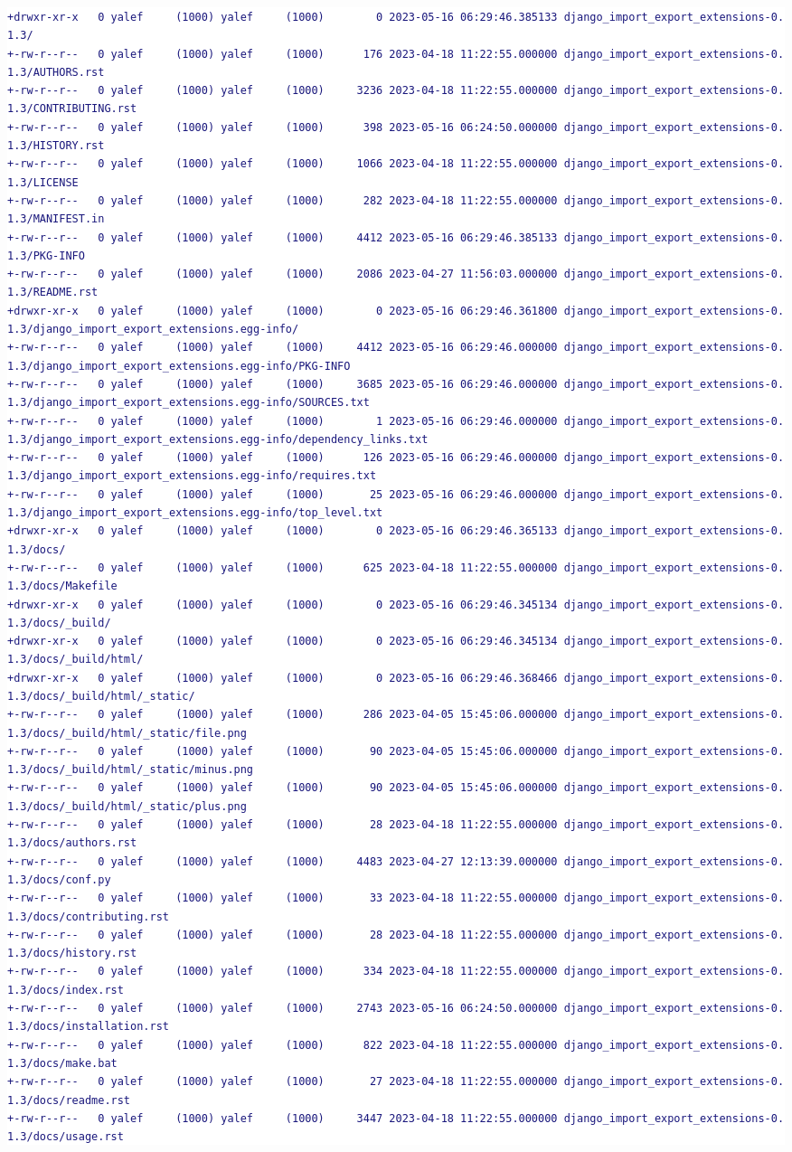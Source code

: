 ```diff
+drwxr-xr-x   0 yalef     (1000) yalef     (1000)        0 2023-05-16 06:29:46.385133 django_import_export_extensions-0.1.3/
+-rw-r--r--   0 yalef     (1000) yalef     (1000)      176 2023-04-18 11:22:55.000000 django_import_export_extensions-0.1.3/AUTHORS.rst
+-rw-r--r--   0 yalef     (1000) yalef     (1000)     3236 2023-04-18 11:22:55.000000 django_import_export_extensions-0.1.3/CONTRIBUTING.rst
+-rw-r--r--   0 yalef     (1000) yalef     (1000)      398 2023-05-16 06:24:50.000000 django_import_export_extensions-0.1.3/HISTORY.rst
+-rw-r--r--   0 yalef     (1000) yalef     (1000)     1066 2023-04-18 11:22:55.000000 django_import_export_extensions-0.1.3/LICENSE
+-rw-r--r--   0 yalef     (1000) yalef     (1000)      282 2023-04-18 11:22:55.000000 django_import_export_extensions-0.1.3/MANIFEST.in
+-rw-r--r--   0 yalef     (1000) yalef     (1000)     4412 2023-05-16 06:29:46.385133 django_import_export_extensions-0.1.3/PKG-INFO
+-rw-r--r--   0 yalef     (1000) yalef     (1000)     2086 2023-04-27 11:56:03.000000 django_import_export_extensions-0.1.3/README.rst
+drwxr-xr-x   0 yalef     (1000) yalef     (1000)        0 2023-05-16 06:29:46.361800 django_import_export_extensions-0.1.3/django_import_export_extensions.egg-info/
+-rw-r--r--   0 yalef     (1000) yalef     (1000)     4412 2023-05-16 06:29:46.000000 django_import_export_extensions-0.1.3/django_import_export_extensions.egg-info/PKG-INFO
+-rw-r--r--   0 yalef     (1000) yalef     (1000)     3685 2023-05-16 06:29:46.000000 django_import_export_extensions-0.1.3/django_import_export_extensions.egg-info/SOURCES.txt
+-rw-r--r--   0 yalef     (1000) yalef     (1000)        1 2023-05-16 06:29:46.000000 django_import_export_extensions-0.1.3/django_import_export_extensions.egg-info/dependency_links.txt
+-rw-r--r--   0 yalef     (1000) yalef     (1000)      126 2023-05-16 06:29:46.000000 django_import_export_extensions-0.1.3/django_import_export_extensions.egg-info/requires.txt
+-rw-r--r--   0 yalef     (1000) yalef     (1000)       25 2023-05-16 06:29:46.000000 django_import_export_extensions-0.1.3/django_import_export_extensions.egg-info/top_level.txt
+drwxr-xr-x   0 yalef     (1000) yalef     (1000)        0 2023-05-16 06:29:46.365133 django_import_export_extensions-0.1.3/docs/
+-rw-r--r--   0 yalef     (1000) yalef     (1000)      625 2023-04-18 11:22:55.000000 django_import_export_extensions-0.1.3/docs/Makefile
+drwxr-xr-x   0 yalef     (1000) yalef     (1000)        0 2023-05-16 06:29:46.345134 django_import_export_extensions-0.1.3/docs/_build/
+drwxr-xr-x   0 yalef     (1000) yalef     (1000)        0 2023-05-16 06:29:46.345134 django_import_export_extensions-0.1.3/docs/_build/html/
+drwxr-xr-x   0 yalef     (1000) yalef     (1000)        0 2023-05-16 06:29:46.368466 django_import_export_extensions-0.1.3/docs/_build/html/_static/
+-rw-r--r--   0 yalef     (1000) yalef     (1000)      286 2023-04-05 15:45:06.000000 django_import_export_extensions-0.1.3/docs/_build/html/_static/file.png
+-rw-r--r--   0 yalef     (1000) yalef     (1000)       90 2023-04-05 15:45:06.000000 django_import_export_extensions-0.1.3/docs/_build/html/_static/minus.png
+-rw-r--r--   0 yalef     (1000) yalef     (1000)       90 2023-04-05 15:45:06.000000 django_import_export_extensions-0.1.3/docs/_build/html/_static/plus.png
+-rw-r--r--   0 yalef     (1000) yalef     (1000)       28 2023-04-18 11:22:55.000000 django_import_export_extensions-0.1.3/docs/authors.rst
+-rw-r--r--   0 yalef     (1000) yalef     (1000)     4483 2023-04-27 12:13:39.000000 django_import_export_extensions-0.1.3/docs/conf.py
+-rw-r--r--   0 yalef     (1000) yalef     (1000)       33 2023-04-18 11:22:55.000000 django_import_export_extensions-0.1.3/docs/contributing.rst
+-rw-r--r--   0 yalef     (1000) yalef     (1000)       28 2023-04-18 11:22:55.000000 django_import_export_extensions-0.1.3/docs/history.rst
+-rw-r--r--   0 yalef     (1000) yalef     (1000)      334 2023-04-18 11:22:55.000000 django_import_export_extensions-0.1.3/docs/index.rst
+-rw-r--r--   0 yalef     (1000) yalef     (1000)     2743 2023-05-16 06:24:50.000000 django_import_export_extensions-0.1.3/docs/installation.rst
+-rw-r--r--   0 yalef     (1000) yalef     (1000)      822 2023-04-18 11:22:55.000000 django_import_export_extensions-0.1.3/docs/make.bat
+-rw-r--r--   0 yalef     (1000) yalef     (1000)       27 2023-04-18 11:22:55.000000 django_import_export_extensions-0.1.3/docs/readme.rst
+-rw-r--r--   0 yalef     (1000) yalef     (1000)     3447 2023-04-18 11:22:55.000000 django_import_export_extensions-0.1.3/docs/usage.rst
```